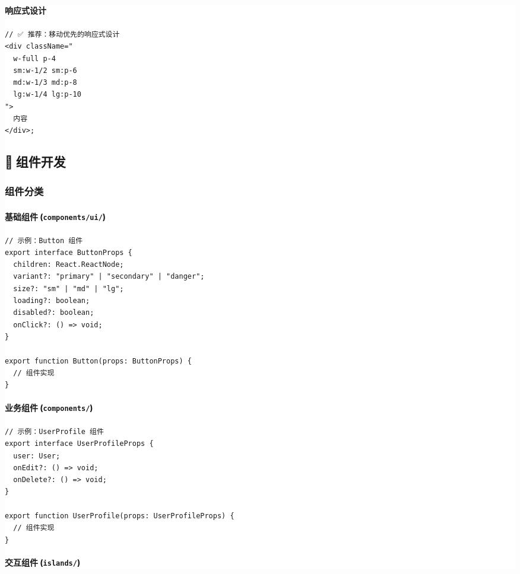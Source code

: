 #### 响应式设计

```tsx
// ✅ 推荐：移动优先的响应式设计
<div className="
  w-full p-4
  sm:w-1/2 sm:p-6
  md:w-1/3 md:p-8
  lg:w-1/4 lg:p-10
">
  内容
</div>;
```

## 🎨 组件开发

### 组件分类

#### 基础组件 (`components/ui/`)

```tsx
// 示例：Button 组件
export interface ButtonProps {
  children: React.ReactNode;
  variant?: "primary" | "secondary" | "danger";
  size?: "sm" | "md" | "lg";
  loading?: boolean;
  disabled?: boolean;
  onClick?: () => void;
}

export function Button(props: ButtonProps) {
  // 组件实现
}
```

#### 业务组件 (`components/`)

```tsx
// 示例：UserProfile 组件
export interface UserProfileProps {
  user: User;
  onEdit?: () => void;
  onDelete?: () => void;
}

export function UserProfile(props: UserProfileProps) {
  // 组件实现
}
```

#### 交互组件 (`islands/`)
